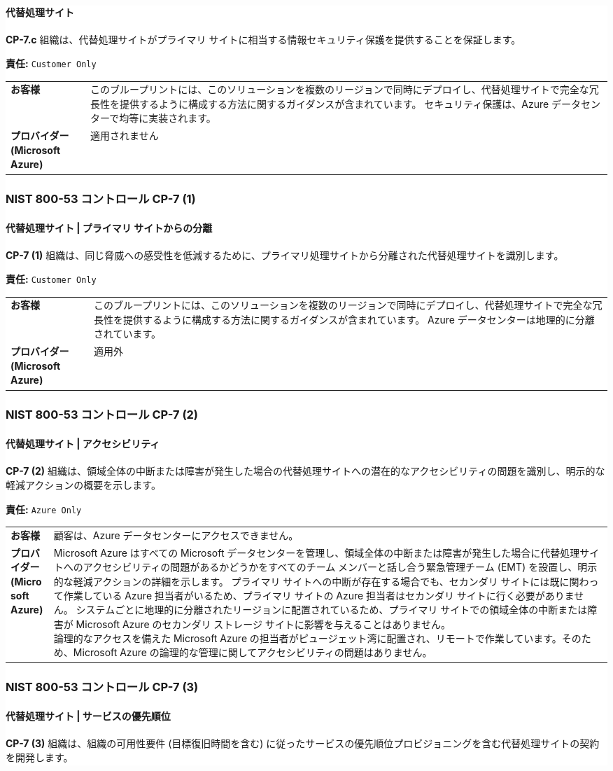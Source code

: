 #### <a name="alternate-processing-site"></a>代替処理サイト

**CP-7.c** 組織は、代替処理サイトがプライマリ サイトに相当する情報セキュリティ保護を提供することを保証します。

**責任:** `Customer Only`

|||
|---|---|
| **お客様** | このブループリントには、このソリューションを複数のリージョンで同時にデプロイし、代替処理サイトで完全な冗長性を提供するように構成する方法に関するガイダンスが含まれています。 セキュリティ保護は、Azure データセンターで均等に実装されます。 |
| **プロバイダー (Microsoft Azure)** | 適用されません |


 ### <a name="nist-800-53-control-cp-7-1"></a>NIST 800-53 コントロール CP-7 (1)

#### <a name="alternate-processing-site--separation-from-primary-site"></a>代替処理サイト | プライマリ サイトからの分離

**CP-7 (1)** 組織は、同じ脅威への感受性を低減するために、プライマリ処理サイトから分離された代替処理サイトを識別します。

**責任:** `Customer Only`

|||
|---|---|
| **お客様** | このブループリントには、このソリューションを複数のリージョンで同時にデプロイし、代替処理サイトで完全な冗長性を提供するように構成する方法に関するガイダンスが含まれています。 Azure データセンターは地理的に分離されています。 |
| **プロバイダー (Microsoft Azure)** | 適用外 |


 ### <a name="nist-800-53-control-cp-7-2"></a>NIST 800-53 コントロール CP-7 (2)

#### <a name="alternate-processing-site--accessibility"></a>代替処理サイト | アクセシビリティ

**CP-7 (2)** 組織は、領域全体の中断または障害が発生した場合の代替処理サイトへの潜在的なアクセシビリティの問題を識別し、明示的な軽減アクションの概要を示します。

**責任:** `Azure Only`

|||
|---|---|
| **お客様** | 顧客は、Azure データセンターにアクセスできません。 |
| **プロバイダー (Microsoft Azure)** | Microsoft Azure はすべての Microsoft データセンターを管理し、領域全体の中断または障害が発生した場合に代替処理サイトへのアクセシビリティの問題があるかどうかをすべてのチーム メンバーと話し合う緊急管理チーム (EMT) を設置し、明示的な軽減アクションの詳細を示します。 プライマリ サイトへの中断が存在する場合でも、セカンダリ サイトには既に関わって作業している Azure 担当者がいるため、プライマリ サイトの Azure 担当者はセカンダリ サイトに行く必要がありません。 システムごとに地理的に分離されたリージョンに配置されているため、プライマリ サイトでの領域全体の中断または障害が Microsoft Azure のセカンダリ ストレージ サイトに影響を与えることはありません。 <br /> 論理的なアクセスを備えた Microsoft Azure の担当者がピュージェット湾に配置され、リモートで作業しています。そのため、Microsoft Azure の論理的な管理に関してアクセシビリティの問題はありません。 |


 ### <a name="nist-800-53-control-cp-7-3"></a>NIST 800-53 コントロール CP-7 (3)

#### <a name="alternate-processing-site--priority-of-service"></a>代替処理サイト | サービスの優先順位

**CP-7 (3)** 組織は、組織の可用性要件 (目標復旧時間を含む) に従ったサービスの優先順位プロビジョニングを含む代替処理サイトの契約を開発します。
